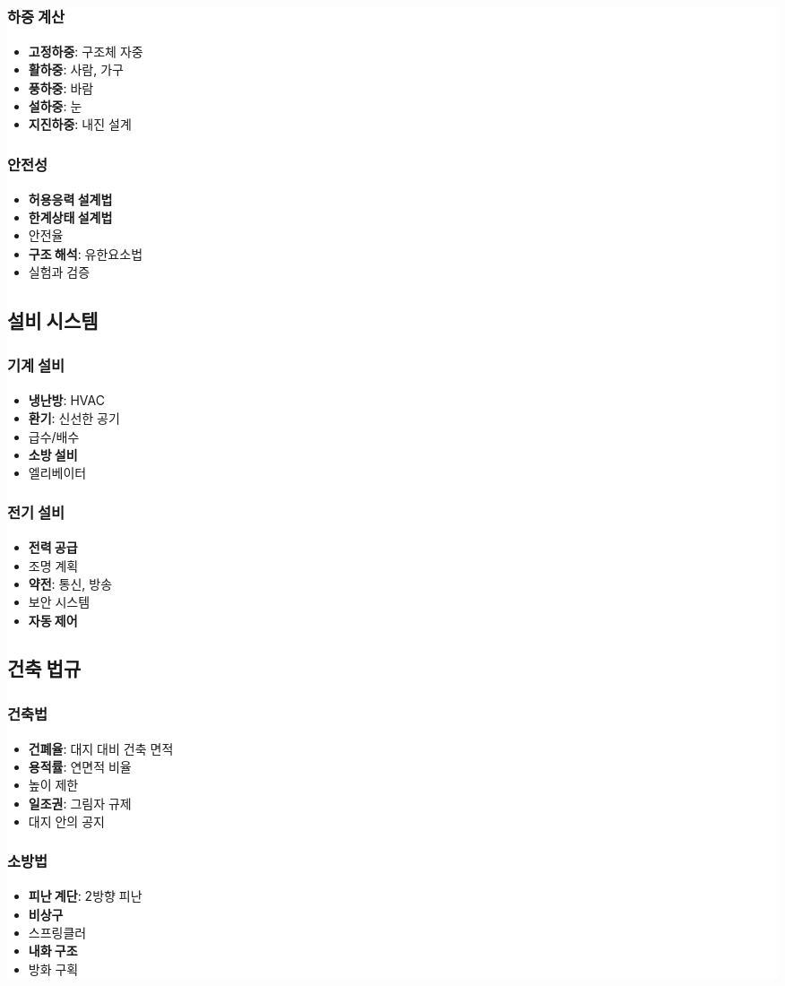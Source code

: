 ### 하중 계산

- **고정하중**: 구조체 자중
- **활하중**: 사람, 가구
- **풍하중**: 바람
- **설하중**: 눈
- **지진하중**: 내진 설계

### 안전성

- **허용응력 설계법**
- **한계상태 설계법**
- 안전율
- **구조 해석**: 유한요소법
- 실험과 검증

## 설비 시스템

### 기계 설비

- **냉난방**: HVAC
- **환기**: 신선한 공기
- 급수/배수
- **소방 설비**
- 엘리베이터

### 전기 설비

- **전력 공급**
- 조명 계획
- **약전**: 통신, 방송
- 보안 시스템
- **자동 제어**

## 건축 법규

### 건축법

- **건폐율**: 대지 대비 건축 면적
- **용적률**: 연면적 비율
- 높이 제한
- **일조권**: 그림자 규제
- 대지 안의 공지

### 소방법

- **피난 계단**: 2방향 피난
- **비상구**
- 스프링클러
- **내화 구조**
- 방화 구획
